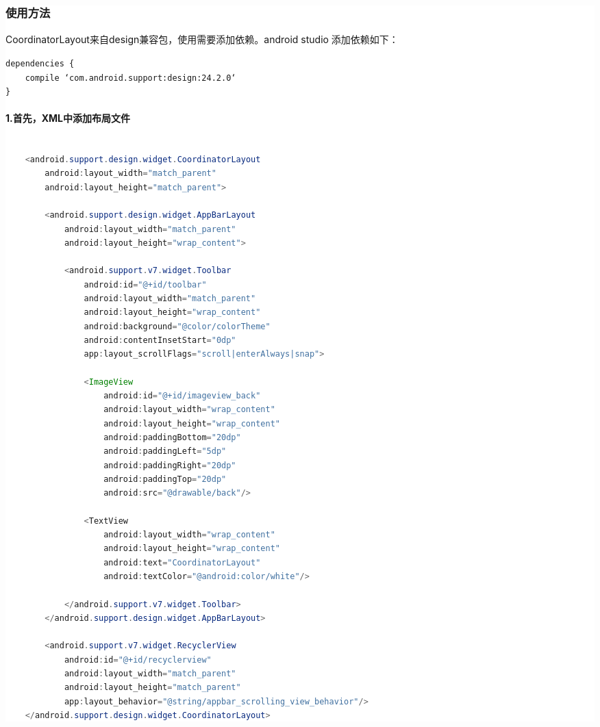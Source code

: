 ### 使用方法
CoordinatorLayout来自design兼容包，使用需要添加依赖。android studio 添加依赖如下：
```xml
dependencies {
    compile ‘com.android.support:design:24.2.0‘
}
```

####  1.首先，XML中添加布局文件

```java

    <android.support.design.widget.CoordinatorLayout
        android:layout_width="match_parent"
        android:layout_height="match_parent">

        <android.support.design.widget.AppBarLayout
            android:layout_width="match_parent"
            android:layout_height="wrap_content">

            <android.support.v7.widget.Toolbar
                android:id="@+id/toolbar"
                android:layout_width="match_parent"
                android:layout_height="wrap_content"
                android:background="@color/colorTheme"
                android:contentInsetStart="0dp"
                app:layout_scrollFlags="scroll|enterAlways|snap">

                <ImageView
                    android:id="@+id/imageview_back"
                    android:layout_width="wrap_content"
                    android:layout_height="wrap_content"
                    android:paddingBottom="20dp"
                    android:paddingLeft="5dp"
                    android:paddingRight="20dp"
                    android:paddingTop="20dp"
                    android:src="@drawable/back"/>

                <TextView
                    android:layout_width="wrap_content"
                    android:layout_height="wrap_content"
                    android:text="CoordinatorLayout"
                    android:textColor="@android:color/white"/>

            </android.support.v7.widget.Toolbar>
        </android.support.design.widget.AppBarLayout>

        <android.support.v7.widget.RecyclerView
            android:id="@+id/recyclerview"
            android:layout_width="match_parent"
            android:layout_height="match_parent"
            app:layout_behavior="@string/appbar_scrolling_view_behavior"/>
    </android.support.design.widget.CoordinatorLayout>

```
